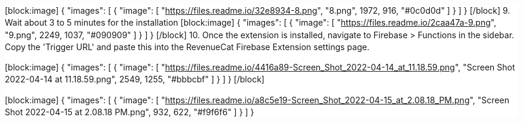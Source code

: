 [block:image]
{
  "images": [
    {
      "image": [
        "https://files.readme.io/32e8934-8.png",
        "8.png",
        1972,
        916,
        "#0c0d0d"
      ]
    }
  ]
}
[/block]
9. Wait about 3 to 5 minutes for the installation
[block:image]
{
  "images": [
    {
      "image": [
        "https://files.readme.io/2caa47a-9.png",
        "9.png",
        2249,
        1037,
        "#090909"
      ]
    }
  ]
}
[/block]
10. Once the extension is installed, navigate to Firebase > Functions in the sidebar. Copy the 'Trigger URL' and paste this into the RevenueCat Firebase Extension settings page.

[block:image]
{
  "images": [
    {
      "image": [
        "https://files.readme.io/4416a89-Screen_Shot_2022-04-14_at_11.18.59.png",
        "Screen Shot 2022-04-14 at 11.18.59.png",
        2549,
        1255,
        "#bbbcbf"
      ]
    }
  ]
}
[/block]

[block:image]
{
  "images": [
    {
      "image": [
        "https://files.readme.io/a8c5e19-Screen_Shot_2022-04-15_at_2.08.18_PM.png",
        "Screen Shot 2022-04-15 at 2.08.18 PM.png",
        932,
        622,
        "#f9f6f6"
      ]
    }
  ]
}